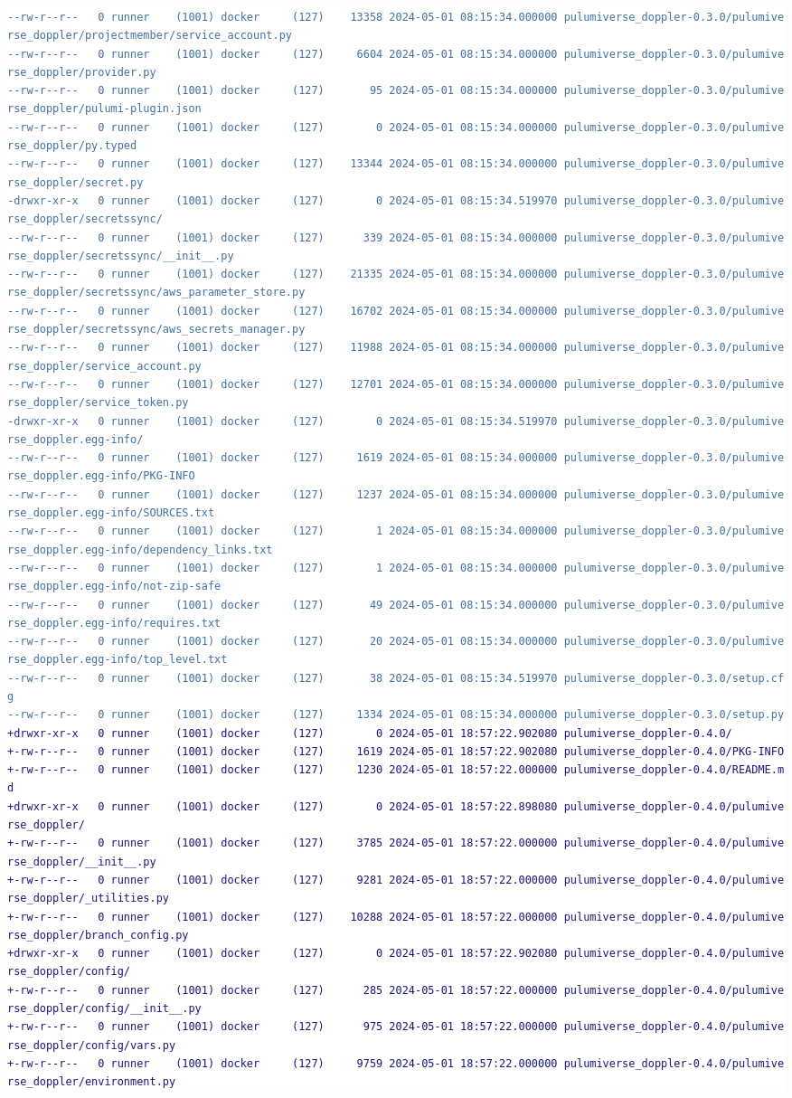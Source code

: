 ```diff
--rw-r--r--   0 runner    (1001) docker     (127)    13358 2024-05-01 08:15:34.000000 pulumiverse_doppler-0.3.0/pulumiverse_doppler/projectmember/service_account.py
--rw-r--r--   0 runner    (1001) docker     (127)     6604 2024-05-01 08:15:34.000000 pulumiverse_doppler-0.3.0/pulumiverse_doppler/provider.py
--rw-r--r--   0 runner    (1001) docker     (127)       95 2024-05-01 08:15:34.000000 pulumiverse_doppler-0.3.0/pulumiverse_doppler/pulumi-plugin.json
--rw-r--r--   0 runner    (1001) docker     (127)        0 2024-05-01 08:15:34.000000 pulumiverse_doppler-0.3.0/pulumiverse_doppler/py.typed
--rw-r--r--   0 runner    (1001) docker     (127)    13344 2024-05-01 08:15:34.000000 pulumiverse_doppler-0.3.0/pulumiverse_doppler/secret.py
-drwxr-xr-x   0 runner    (1001) docker     (127)        0 2024-05-01 08:15:34.519970 pulumiverse_doppler-0.3.0/pulumiverse_doppler/secretssync/
--rw-r--r--   0 runner    (1001) docker     (127)      339 2024-05-01 08:15:34.000000 pulumiverse_doppler-0.3.0/pulumiverse_doppler/secretssync/__init__.py
--rw-r--r--   0 runner    (1001) docker     (127)    21335 2024-05-01 08:15:34.000000 pulumiverse_doppler-0.3.0/pulumiverse_doppler/secretssync/aws_parameter_store.py
--rw-r--r--   0 runner    (1001) docker     (127)    16702 2024-05-01 08:15:34.000000 pulumiverse_doppler-0.3.0/pulumiverse_doppler/secretssync/aws_secrets_manager.py
--rw-r--r--   0 runner    (1001) docker     (127)    11988 2024-05-01 08:15:34.000000 pulumiverse_doppler-0.3.0/pulumiverse_doppler/service_account.py
--rw-r--r--   0 runner    (1001) docker     (127)    12701 2024-05-01 08:15:34.000000 pulumiverse_doppler-0.3.0/pulumiverse_doppler/service_token.py
-drwxr-xr-x   0 runner    (1001) docker     (127)        0 2024-05-01 08:15:34.519970 pulumiverse_doppler-0.3.0/pulumiverse_doppler.egg-info/
--rw-r--r--   0 runner    (1001) docker     (127)     1619 2024-05-01 08:15:34.000000 pulumiverse_doppler-0.3.0/pulumiverse_doppler.egg-info/PKG-INFO
--rw-r--r--   0 runner    (1001) docker     (127)     1237 2024-05-01 08:15:34.000000 pulumiverse_doppler-0.3.0/pulumiverse_doppler.egg-info/SOURCES.txt
--rw-r--r--   0 runner    (1001) docker     (127)        1 2024-05-01 08:15:34.000000 pulumiverse_doppler-0.3.0/pulumiverse_doppler.egg-info/dependency_links.txt
--rw-r--r--   0 runner    (1001) docker     (127)        1 2024-05-01 08:15:34.000000 pulumiverse_doppler-0.3.0/pulumiverse_doppler.egg-info/not-zip-safe
--rw-r--r--   0 runner    (1001) docker     (127)       49 2024-05-01 08:15:34.000000 pulumiverse_doppler-0.3.0/pulumiverse_doppler.egg-info/requires.txt
--rw-r--r--   0 runner    (1001) docker     (127)       20 2024-05-01 08:15:34.000000 pulumiverse_doppler-0.3.0/pulumiverse_doppler.egg-info/top_level.txt
--rw-r--r--   0 runner    (1001) docker     (127)       38 2024-05-01 08:15:34.519970 pulumiverse_doppler-0.3.0/setup.cfg
--rw-r--r--   0 runner    (1001) docker     (127)     1334 2024-05-01 08:15:34.000000 pulumiverse_doppler-0.3.0/setup.py
+drwxr-xr-x   0 runner    (1001) docker     (127)        0 2024-05-01 18:57:22.902080 pulumiverse_doppler-0.4.0/
+-rw-r--r--   0 runner    (1001) docker     (127)     1619 2024-05-01 18:57:22.902080 pulumiverse_doppler-0.4.0/PKG-INFO
+-rw-r--r--   0 runner    (1001) docker     (127)     1230 2024-05-01 18:57:22.000000 pulumiverse_doppler-0.4.0/README.md
+drwxr-xr-x   0 runner    (1001) docker     (127)        0 2024-05-01 18:57:22.898080 pulumiverse_doppler-0.4.0/pulumiverse_doppler/
+-rw-r--r--   0 runner    (1001) docker     (127)     3785 2024-05-01 18:57:22.000000 pulumiverse_doppler-0.4.0/pulumiverse_doppler/__init__.py
+-rw-r--r--   0 runner    (1001) docker     (127)     9281 2024-05-01 18:57:22.000000 pulumiverse_doppler-0.4.0/pulumiverse_doppler/_utilities.py
+-rw-r--r--   0 runner    (1001) docker     (127)    10288 2024-05-01 18:57:22.000000 pulumiverse_doppler-0.4.0/pulumiverse_doppler/branch_config.py
+drwxr-xr-x   0 runner    (1001) docker     (127)        0 2024-05-01 18:57:22.902080 pulumiverse_doppler-0.4.0/pulumiverse_doppler/config/
+-rw-r--r--   0 runner    (1001) docker     (127)      285 2024-05-01 18:57:22.000000 pulumiverse_doppler-0.4.0/pulumiverse_doppler/config/__init__.py
+-rw-r--r--   0 runner    (1001) docker     (127)      975 2024-05-01 18:57:22.000000 pulumiverse_doppler-0.4.0/pulumiverse_doppler/config/vars.py
+-rw-r--r--   0 runner    (1001) docker     (127)     9759 2024-05-01 18:57:22.000000 pulumiverse_doppler-0.4.0/pulumiverse_doppler/environment.py
```